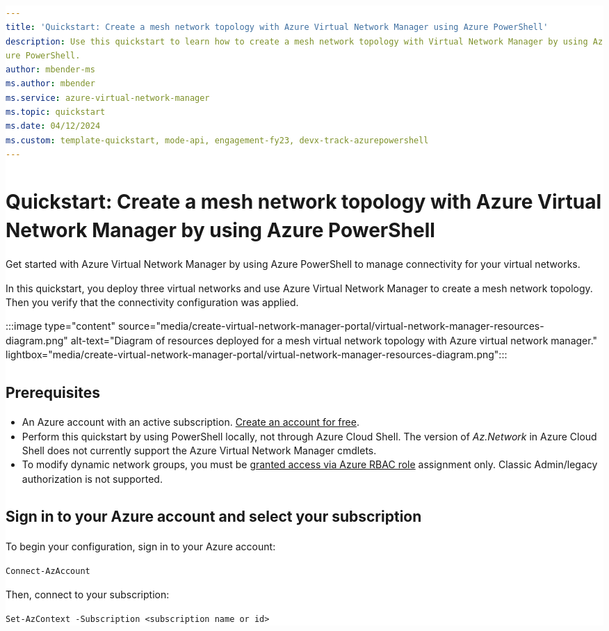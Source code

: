 ```yaml
---
title: 'Quickstart: Create a mesh network topology with Azure Virtual Network Manager using Azure PowerShell'
description: Use this quickstart to learn how to create a mesh network topology with Virtual Network Manager by using Azure PowerShell.
author: mbender-ms
ms.author: mbender
ms.service: azure-virtual-network-manager
ms.topic: quickstart
ms.date: 04/12/2024
ms.custom: template-quickstart, mode-api, engagement-fy23, devx-track-azurepowershell
---
```


# Quickstart: Create a mesh network topology with Azure Virtual Network Manager by using Azure PowerShell

Get started with Azure Virtual Network Manager by using Azure PowerShell to manage connectivity for your virtual networks.

In this quickstart, you deploy three virtual networks and use Azure Virtual Network Manager to create a mesh network topology. Then you verify that the connectivity configuration was applied.

:::image type="content" source="media/create-virtual-network-manager-portal/virtual-network-manager-resources-diagram.png" alt-text="Diagram of resources deployed for a mesh virtual network topology with Azure virtual network manager." lightbox="media/create-virtual-network-manager-portal/virtual-network-manager-resources-diagram.png":::

## Prerequisites

- An Azure account with an active subscription. [Create an account for free](https://azure.microsoft.com/free/?WT.mc_id=A261C142F).
- Perform this quickstart by using PowerShell locally, not through Azure Cloud Shell. The version of *Az.Network* in Azure Cloud Shell does not currently support the Azure Virtual Network Manager cmdlets.
- To modify dynamic network groups, you must be [granted access via Azure RBAC role](concept-network-groups.md#network-groups-and-azure-policy) assignment only. Classic Admin/legacy authorization is not supported.

## Sign in to your Azure account and select your subscription

To begin your configuration, sign in to your Azure account:

```azurepowershell
Connect-AzAccount
```

Then, connect to your subscription:

```azurepowershell
Set-AzContext -Subscription <subscription name or id>
```
